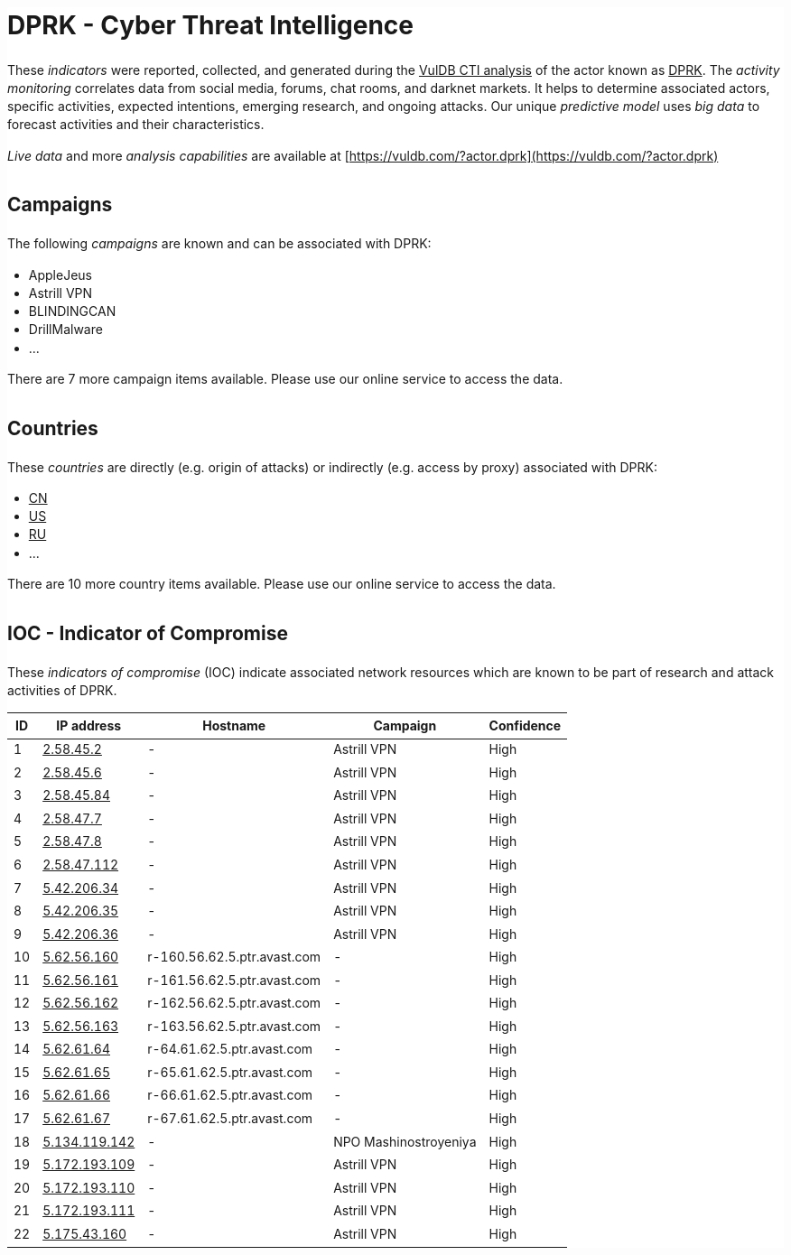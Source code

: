 # DPRK - Cyber Threat Intelligence

These _indicators_ were reported, collected, and generated during the [VulDB CTI analysis](https://vuldb.com/?kb.cti) of the actor known as [DPRK](https://vuldb.com/?actor.dprk). The _activity monitoring_ correlates data from social media, forums, chat rooms, and darknet markets. It helps to determine associated actors, specific activities, expected intentions, emerging research, and ongoing attacks. Our unique _predictive model_ uses _big data_ to forecast activities and their characteristics.

_Live data_ and more _analysis capabilities_ are available at [https://vuldb.com/?actor.dprk](https://vuldb.com/?actor.dprk)

## Campaigns

The following _campaigns_ are known and can be associated with DPRK:

* AppleJeus
* Astrill VPN
* BLINDINGCAN
* DrillMalware
* ...

There are 7 more campaign items available. Please use our online service to access the data.

## Countries

These _countries_ are directly (e.g. origin of attacks) or indirectly (e.g. access by proxy) associated with DPRK:

* [CN](https://vuldb.com/?country.cn)
* [US](https://vuldb.com/?country.us)
* [RU](https://vuldb.com/?country.ru)
* ...

There are 10 more country items available. Please use our online service to access the data.

## IOC - Indicator of Compromise

These _indicators of compromise_ (IOC) indicate associated network resources which are known to be part of research and attack activities of DPRK.

ID | IP address | Hostname | Campaign | Confidence
-- | ---------- | -------- | -------- | ----------
1 | [2.58.45.2](https://vuldb.com/?ip.2.58.45.2) | - | Astrill VPN | High
2 | [2.58.45.6](https://vuldb.com/?ip.2.58.45.6) | - | Astrill VPN | High
3 | [2.58.45.84](https://vuldb.com/?ip.2.58.45.84) | - | Astrill VPN | High
4 | [2.58.47.7](https://vuldb.com/?ip.2.58.47.7) | - | Astrill VPN | High
5 | [2.58.47.8](https://vuldb.com/?ip.2.58.47.8) | - | Astrill VPN | High
6 | [2.58.47.112](https://vuldb.com/?ip.2.58.47.112) | - | Astrill VPN | High
7 | [5.42.206.34](https://vuldb.com/?ip.5.42.206.34) | - | Astrill VPN | High
8 | [5.42.206.35](https://vuldb.com/?ip.5.42.206.35) | - | Astrill VPN | High
9 | [5.42.206.36](https://vuldb.com/?ip.5.42.206.36) | - | Astrill VPN | High
10 | [5.62.56.160](https://vuldb.com/?ip.5.62.56.160) | r-160.56.62.5.ptr.avast.com | - | High
11 | [5.62.56.161](https://vuldb.com/?ip.5.62.56.161) | r-161.56.62.5.ptr.avast.com | - | High
12 | [5.62.56.162](https://vuldb.com/?ip.5.62.56.162) | r-162.56.62.5.ptr.avast.com | - | High
13 | [5.62.56.163](https://vuldb.com/?ip.5.62.56.163) | r-163.56.62.5.ptr.avast.com | - | High
14 | [5.62.61.64](https://vuldb.com/?ip.5.62.61.64) | r-64.61.62.5.ptr.avast.com | - | High
15 | [5.62.61.65](https://vuldb.com/?ip.5.62.61.65) | r-65.61.62.5.ptr.avast.com | - | High
16 | [5.62.61.66](https://vuldb.com/?ip.5.62.61.66) | r-66.61.62.5.ptr.avast.com | - | High
17 | [5.62.61.67](https://vuldb.com/?ip.5.62.61.67) | r-67.61.62.5.ptr.avast.com | - | High
18 | [5.134.119.142](https://vuldb.com/?ip.5.134.119.142) | - | NPO Mashinostroyeniya | High
19 | [5.172.193.109](https://vuldb.com/?ip.5.172.193.109) | - | Astrill VPN | High
20 | [5.172.193.110](https://vuldb.com/?ip.5.172.193.110) | - | Astrill VPN | High
21 | [5.172.193.111](https://vuldb.com/?ip.5.172.193.111) | - | Astrill VPN | High
22 | [5.175.43.160](https://vuldb.com/?ip.5.175.43.160) | - | Astrill VPN | High